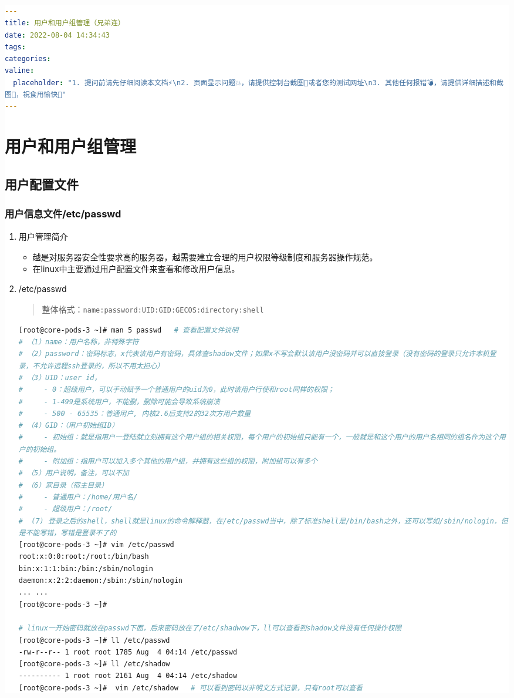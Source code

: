 ```yaml
---
title: 用户和用户组管理（兄弟连）
date: 2022-08-04 14:34:43
tags:
categories:
valine:
  placeholder: "1. 提问前请先仔细阅读本文档⚡\n2. 页面显示问题💥，请提供控制台截图📸或者您的测试网址\n3. 其他任何报错💣，请提供详细描述和截图📸，祝食用愉快💪"
---
```


# 用户和用户组管理

## 用户配置文件

### 用户信息文件/etc/passwd

1. 用户管理简介
   - 越是对服务器安全性要求高的服务器，越需要建立合理的用户权限等级制度和服务器操作规范。
   - 在linux中主要通过用户配置文件来查看和修改用户信息。

2. /etc/passwd
   > 整体格式：`name:password:UID:GID:GECOS:directory:shell`

   ```bash
   [root@core-pods-3 ~]# man 5 passwd   # 查看配置文件说明
   # （1）name：用户名称，非特殊字符
   # （2）password：密码标志，x代表该用户有密码，具体查shadow文件；如果x不写会默认该用户没密码并可以直接登录（没有密码的登录只允许本机登录，不允许远程ssh登录的，所以不用太担心）
   # （3）UID：user id，
   #     - 0：超级用户，可以手动赋予一个普通用户的uid为0，此时该用户行使和root同样的权限；
   #     - 1-499是系统用户，不能删，删除可能会导致系统崩溃
   #     - 500 - 65535：普通用户, 内核2.6后支持2的32次方用户数量
   # （4）GID：（用户初始组ID）
   #     - 初始组：就是指用户一登陆就立刻拥有这个用户组的相关权限，每个用户的初始组只能有一个，一般就是和这个用户的用户名相同的组名作为这个用户的初始组。
   #     - 附加组：指用户可以加入多个其他的用户组，并拥有这些组的权限，附加组可以有多个
   # （5）用户说明，备注，可以不加
   # （6）家目录（宿主目录）
   #     - 普通用户：/home/用户名/
   #     - 超级用户：/root/
   #  (7) 登录之后的shell，shell就是linux的命令解释器，在/etc/passwd当中，除了标准shell是/bin/bash之外，还可以写如/sbin/nologin，但是不能写错，写错是登录不了的
   [root@core-pods-3 ~]# vim /etc/passwd
   root:x:0:0:root:/root:/bin/bash
   bin:x:1:1:bin:/bin:/sbin/nologin
   daemon:x:2:2:daemon:/sbin:/sbin/nologin
   ... ...
   [root@core-pods-3 ~]# 

   # linux一开始密码就放在passwd下面，后来密码放在了/etc/shadwow下，ll可以查看到shadow文件没有任何操作权限
   [root@core-pods-3 ~]# ll /etc/passwd
   -rw-r--r-- 1 root root 1785 Aug  4 04:14 /etc/passwd
   [root@core-pods-3 ~]# ll /etc/shadow
   ---------- 1 root root 2161 Aug  4 04:14 /etc/shadow
   [root@core-pods-3 ~]#  vim /etc/shadow   # 可以看到密码以非明文方式记录，只有root可以查看
   ```
